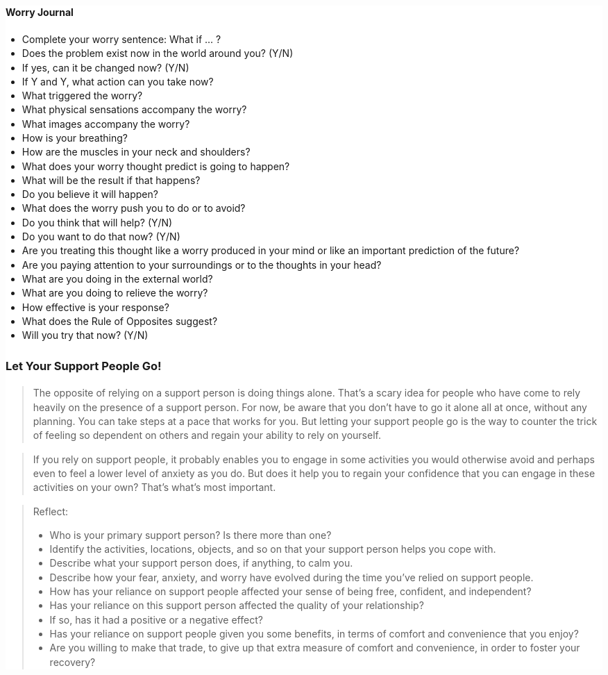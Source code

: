 #### Worry Journal

- Complete your worry sentence: What if ... ?
- Does the problem exist now in the world around you? (Y/N)
- If yes, can it be changed now? (Y/N)
- If Y and Y, what action can you take now?
- What triggered the worry?
- What physical sensations accompany the worry?
- What images accompany the worry?
- How is your breathing?
- How are the muscles in your neck and shoulders?
- What does your worry thought predict is going to happen?
- What will be the result if that happens?
- Do you believe it will happen?
- What does the worry push you to do or to avoid?
- Do you think that will help? (Y/N)
- Do you want to do that now? (Y/N)
- Are you treating this thought like a worry produced in your mind or like an important prediction of the future?
- Are you paying attention to your surroundings or to the thoughts in your head?
- What are you doing in the external world?
- What are you doing to relieve the worry?
- How effective is your response?
- What does the Rule of Opposites suggest?
- Will you try that now? (Y/N)

### Let Your Support People Go!

>The opposite of relying on a support person is doing things alone. That’s a scary idea for people who have come to rely heavily on the presence of a support person. For now, be aware that you don’t have to go it alone all at once, without any planning. You can take steps at a pace that works for you. But letting your support people go is the way to counter the trick of feeling so dependent on others and regain your ability to rely on yourself.

>If you rely on support people, it probably enables you to engage in some activities you would otherwise avoid and perhaps even to feel a lower level of anxiety as you do. But does it help you to regain your confidence that you can engage in these activities on your own? That’s what’s most important.

>Reflect:
>- Who is your primary support person? Is there more than one?
>- Identify the activities, locations, objects, and so on that your support person helps you cope with.
>- Describe what your support person does, if anything, to calm you.
>- Describe how your fear, anxiety, and worry have evolved during the time you’ve relied on support people.
>- How has your reliance on support people affected your sense of being free, confident, and independent?
>- Has your reliance on this support person affected the quality of your relationship?
>- If so, has it had a positive or a negative effect?
>- Has your reliance on support people given you some benefits, in terms of comfort and convenience that you enjoy?
>- Are you willing to make that trade, to give up that extra measure of comfort and convenience, in order to foster your recovery?
